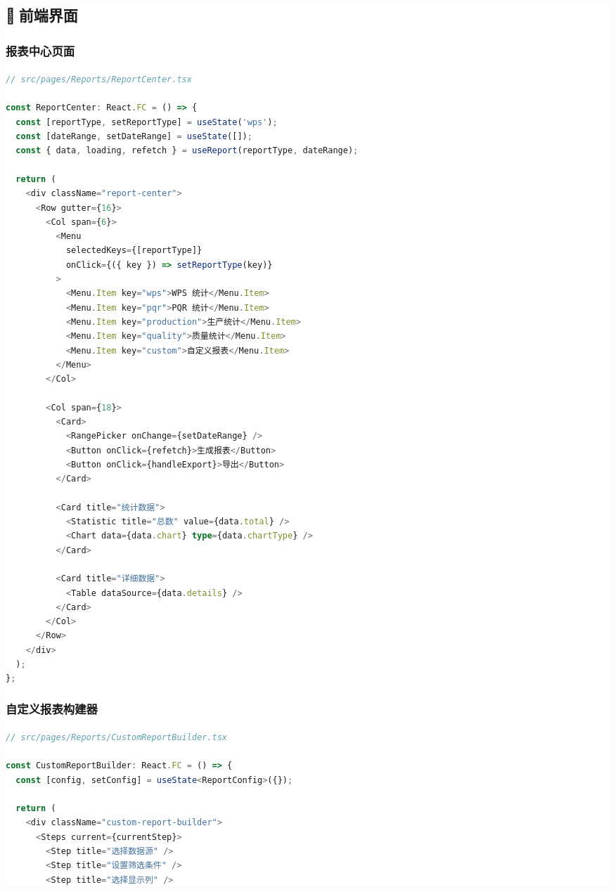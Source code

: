 
## 🎨 前端界面

### 报表中心页面
```typescript
// src/pages/Reports/ReportCenter.tsx

const ReportCenter: React.FC = () => {
  const [reportType, setReportType] = useState('wps');
  const [dateRange, setDateRange] = useState([]);
  const { data, loading, refetch } = useReport(reportType, dateRange);
  
  return (
    <div className="report-center">
      <Row gutter={16}>
        <Col span={6}>
          <Menu
            selectedKeys={[reportType]}
            onClick={({ key }) => setReportType(key)}
          >
            <Menu.Item key="wps">WPS 统计</Menu.Item>
            <Menu.Item key="pqr">PQR 统计</Menu.Item>
            <Menu.Item key="production">生产统计</Menu.Item>
            <Menu.Item key="quality">质量统计</Menu.Item>
            <Menu.Item key="custom">自定义报表</Menu.Item>
          </Menu>
        </Col>
        
        <Col span={18}>
          <Card>
            <RangePicker onChange={setDateRange} />
            <Button onClick={refetch}>生成报表</Button>
            <Button onClick={handleExport}>导出</Button>
          </Card>
          
          <Card title="统计数据">
            <Statistic title="总数" value={data.total} />
            <Chart data={data.chart} type={data.chartType} />
          </Card>
          
          <Card title="详细数据">
            <Table dataSource={data.details} />
          </Card>
        </Col>
      </Row>
    </div>
  );
};
```

### 自定义报表构建器
```typescript
// src/pages/Reports/CustomReportBuilder.tsx

const CustomReportBuilder: React.FC = () => {
  const [config, setConfig] = useState<ReportConfig>({});
  
  return (
    <div className="custom-report-builder">
      <Steps current={currentStep}>
        <Step title="选择数据源" />
        <Step title="设置筛选条件" />
        <Step title="选择显示列" />
```